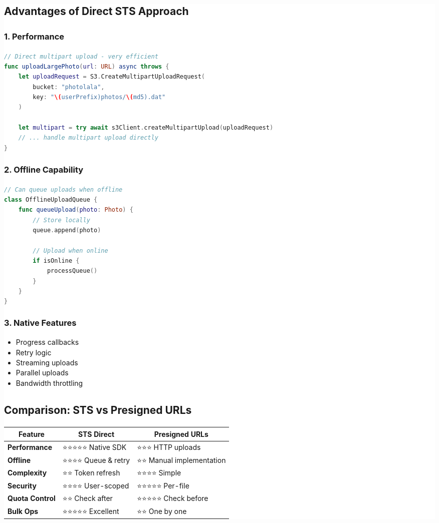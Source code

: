 ## Advantages of Direct STS Approach

### 1. Performance
```swift
// Direct multipart upload - very efficient
func uploadLargePhoto(url: URL) async throws {
    let uploadRequest = S3.CreateMultipartUploadRequest(
        bucket: "photolala",
        key: "\(userPrefix)photos/\(md5).dat"
    )
    
    let multipart = try await s3Client.createMultipartUpload(uploadRequest)
    // ... handle multipart upload directly
}
```

### 2. Offline Capability
```swift
// Can queue uploads when offline
class OfflineUploadQueue {
    func queueUpload(photo: Photo) {
        // Store locally
        queue.append(photo)
        
        // Upload when online
        if isOnline {
            processQueue()
        }
    }
}
```

### 3. Native Features
- Progress callbacks
- Retry logic
- Streaming uploads
- Parallel uploads
- Bandwidth throttling

## Comparison: STS vs Presigned URLs

| Feature | STS Direct | Presigned URLs |
|---------|------------|----------------|
| **Performance** | ⭐⭐⭐⭐⭐ Native SDK | ⭐⭐⭐ HTTP uploads |
| **Offline** | ⭐⭐⭐⭐ Queue & retry | ⭐⭐ Manual implementation |
| **Complexity** | ⭐⭐ Token refresh | ⭐⭐⭐⭐ Simple |
| **Security** | ⭐⭐⭐⭐ User-scoped | ⭐⭐⭐⭐⭐ Per-file |
| **Quota Control** | ⭐⭐ Check after | ⭐⭐⭐⭐⭐ Check before |
| **Bulk Ops** | ⭐⭐⭐⭐⭐ Excellent | ⭐⭐ One by one |
